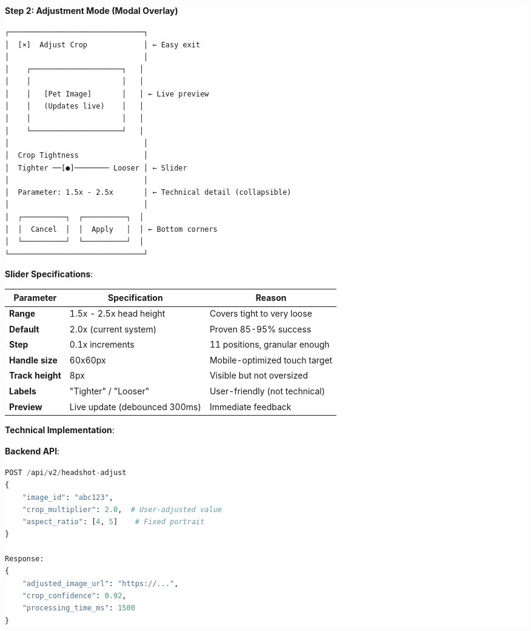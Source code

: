 **Step 2: Adjustment Mode (Modal Overlay)**
```
┌───────────────────────────────┐
│  [×]  Adjust Crop             │ ← Easy exit
│                               │
│    ┌─────────────────────┐   │
│    │                     │   │
│    │   [Pet Image]       │   │ ← Live preview
│    │   (Updates live)    │   │
│    │                     │   │
│    └─────────────────────┘   │
│                               │
│  Crop Tightness               │
│  Tighter ──[●]──────── Looser │ ← Slider
│                               │
│  Parameter: 1.5x - 2.5x       │ ← Technical detail (collapsible)
│                               │
│  ┌──────────┐  ┌──────────┐  │
│  │  Cancel  │  │  Apply   │  │ ← Bottom corners
│  └──────────┘  └──────────┘  │
└───────────────────────────────┘
```

**Slider Specifications**:

| Parameter | Specification | Reason |
|-----------|--------------|--------|
| **Range** | 1.5x - 2.5x head height | Covers tight to very loose |
| **Default** | 2.0x (current system) | Proven 85-95% success |
| **Step** | 0.1x increments | 11 positions, granular enough |
| **Handle size** | 60x60px | Mobile-optimized touch target |
| **Track height** | 8px | Visible but not oversized |
| **Labels** | "Tighter" / "Looser" | User-friendly (not technical) |
| **Preview** | Live update (debounced 300ms) | Immediate feedback |

**Technical Implementation**:

**Backend API**:
```python
POST /api/v2/headshot-adjust
{
    "image_id": "abc123",
    "crop_multiplier": 2.0,  # User-adjusted value
    "aspect_ratio": [4, 5]    # Fixed portrait
}

Response:
{
    "adjusted_image_url": "https://...",
    "crop_confidence": 0.92,
    "processing_time_ms": 1500
}
```
